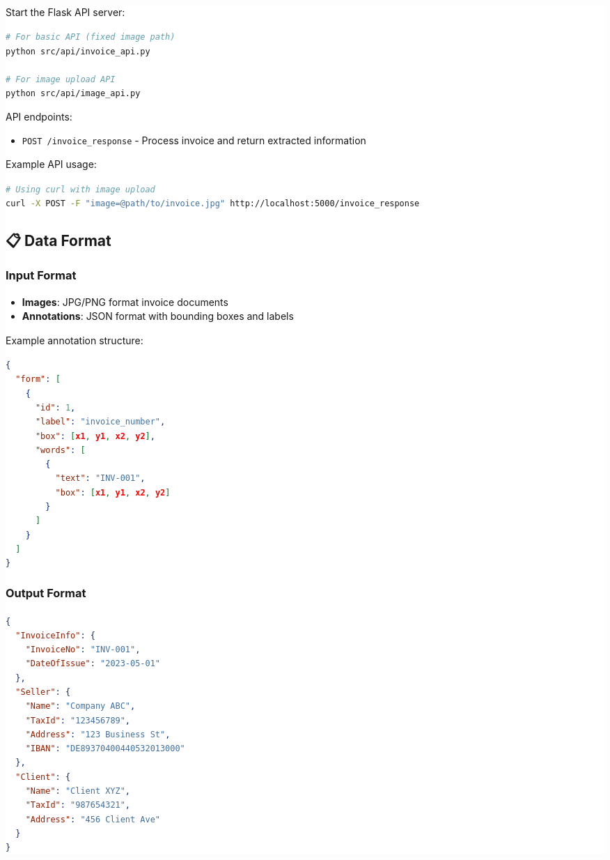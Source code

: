 Start the Flask API server:

```bash
# For basic API (fixed image path)
python src/api/invoice_api.py

# For image upload API
python src/api/image_api.py
```

API endpoints:
- `POST /invoice_response` - Process invoice and return extracted information

Example API usage:
```bash
# Using curl with image upload
curl -X POST -F "image=@path/to/invoice.jpg" http://localhost:5000/invoice_response
```

## 📋 Data Format

### Input Format
- **Images**: JPG/PNG format invoice documents
- **Annotations**: JSON format with bounding boxes and labels

Example annotation structure:
```json
{
  "form": [
    {
      "id": 1,
      "label": "invoice_number",
      "box": [x1, y1, x2, y2],
      "words": [
        {
          "text": "INV-001",
          "box": [x1, y1, x2, y2]
        }
      ]
    }
  ]
}
```

### Output Format
```json
{
  "InvoiceInfo": {
    "InvoiceNo": "INV-001",
    "DateOfIssue": "2023-05-01"
  },
  "Seller": {
    "Name": "Company ABC",
    "TaxId": "123456789",
    "Address": "123 Business St",
    "IBAN": "DE89370400440532013000"
  },
  "Client": {
    "Name": "Client XYZ",
    "TaxId": "987654321",
    "Address": "456 Client Ave"
  }
}
```
